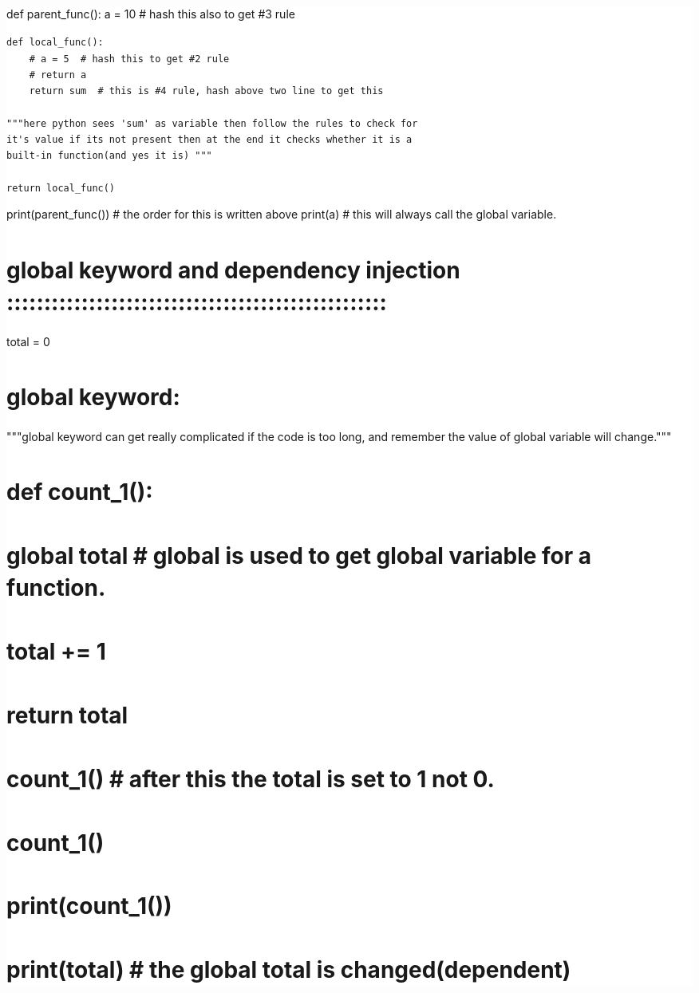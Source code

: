 def parent_func():
    a = 10  # hash this also to get #3 rule

    def local_func():
        # a = 5  # hash this to get #2 rule
        # return a
        return sum  # this is #4 rule, hash above two line to get this

    """here python sees 'sum' as variable then follow the rules to check for
    it's value if its not present then at the end it checks whether it is a
    built-in function(and yes it is) """

    return local_func()

print(parent_func())  # the order for this is written above
print(a)  # this will always call the global variable.


# global keyword and dependency injection :::::::::::::::::::::::::::::::::::::::::::::::::::

total = 0

# global keyword:

"""global keyword can get really complicated if the code is too long, and
remember the value of global variable will change."""

# def count_1():
#     global total  # global is used to get global variable for a function.
#     total += 1
#     return total

# count_1()  # after this the total is set to 1 not 0.
# count_1()
# print(count_1())
# print(total)  # the global total is changed(dependent)
